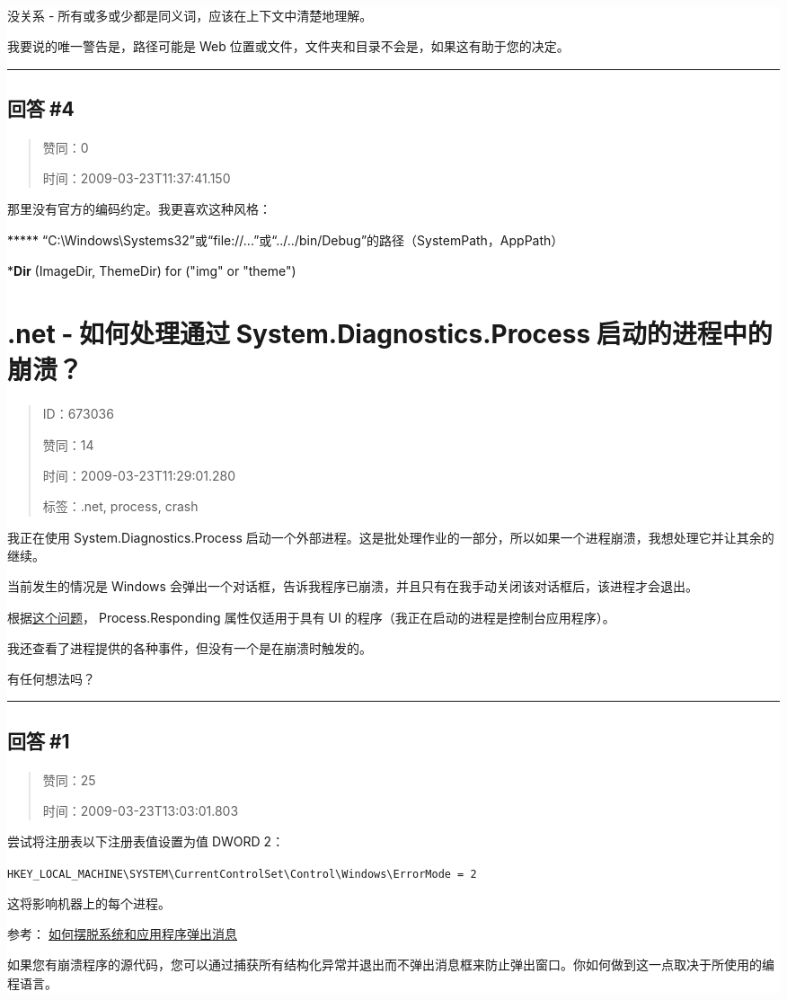 没关系 - 所有或多或少都是同义词，应该在上下文中清楚地理解。

我要说的唯一警告是，路径可能是 Web 位置或文件，文件夹和目录不会是，如果这有助于您的决定。

* * *

## 回答 #4

> 赞同：0
> 
> 时间：2009-03-23T11:37:41.150

那里没有官方的编码约定。我更喜欢这种风格：

***** “C:\Windows\Systems32”或“file://...”或“../../bin/Debug”的路径（SystemPath，AppPath）

***Dir** (ImageDir, ThemeDir) for ("img" or "theme")

# .net - 如何处理通过 System.Diagnostics.Process 启动的进程中的崩溃？

> ID：673036
> 
> 赞同：14
> 
> 时间：2009-03-23T11:29:01.280
> 
> 标签：.net, process, crash

我正在使用 System.Diagnostics.Process 启动一个外部进程。这是批处理作业的一部分，所以如果一个进程崩溃，我想处理它并让其余的继续。

当前发生的情况是 Windows 会弹出一个对话框，告诉我程序已崩溃，并且只有在我手动关闭该对话框后，该进程才会退出。

根据[这个问题](https://stackoverflow.com/questions/125934/system-diagnostics-process-start-weird-behaviour)， Process.Responding 属性仅适用于具有 UI 的程序（我正在启动的进程是控制台应用程序）。

我还查看了进程提供的各种事件，但没有一个是在崩溃时触发的。

有任何想法吗？

* * *

## 回答 #1

> 赞同：25
> 
> 时间：2009-03-23T13:03:01.803

尝试将注册表以下注册表值设置为值 DWORD 2：

```
HKEY_LOCAL_MACHINE\SYSTEM\CurrentControlSet\Control\Windows\ErrorMode = 2 
```

这将影响机器上的每个进程。

参考： [如何摆脱系统和应用程序弹出消息](http://msdn.microsoft.com/en-us/embedded/aa731206.aspx)

如果您有崩溃程序的源代码，您可以通过捕获所有结构化异常并退出而不弹出消息框来防止弹出窗口。你如何做到这一点取决于所使用的编程语言。
